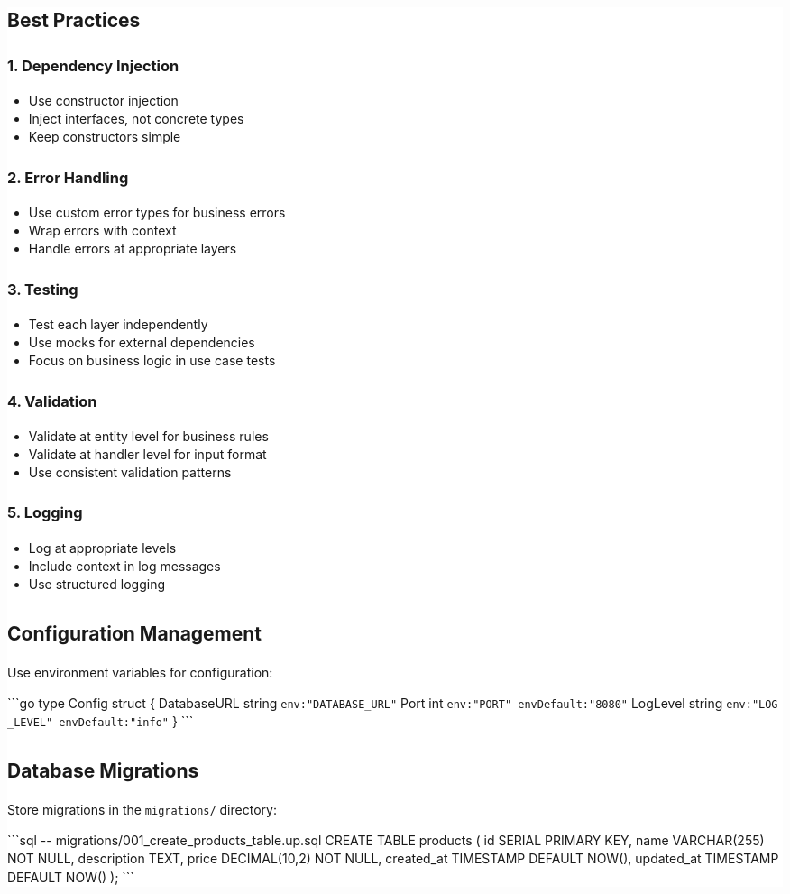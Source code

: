 ## Best Practices

### 1. Dependency Injection

- Use constructor injection
- Inject interfaces, not concrete types
- Keep constructors simple

### 2. Error Handling

- Use custom error types for business errors
- Wrap errors with context
- Handle errors at appropriate layers

### 3. Testing

- Test each layer independently
- Use mocks for external dependencies
- Focus on business logic in use case tests

### 4. Validation

- Validate at entity level for business rules
- Validate at handler level for input format
- Use consistent validation patterns

### 5. Logging

- Log at appropriate levels
- Include context in log messages
- Use structured logging

## Configuration Management

Use environment variables for configuration:

\`\`\`go
type Config struct {
DatabaseURL string `env:"DATABASE_URL"`
Port int `env:"PORT" envDefault:"8080"`
LogLevel string `env:"LOG_LEVEL" envDefault:"info"`
}
\`\`\`

## Database Migrations

Store migrations in the `migrations/` directory:

\`\`\`sql
-- migrations/001_create_products_table.up.sql
CREATE TABLE products (
id SERIAL PRIMARY KEY,
name VARCHAR(255) NOT NULL,
description TEXT,
price DECIMAL(10,2) NOT NULL,
created_at TIMESTAMP DEFAULT NOW(),
updated_at TIMESTAMP DEFAULT NOW()
);
\`\`\`
